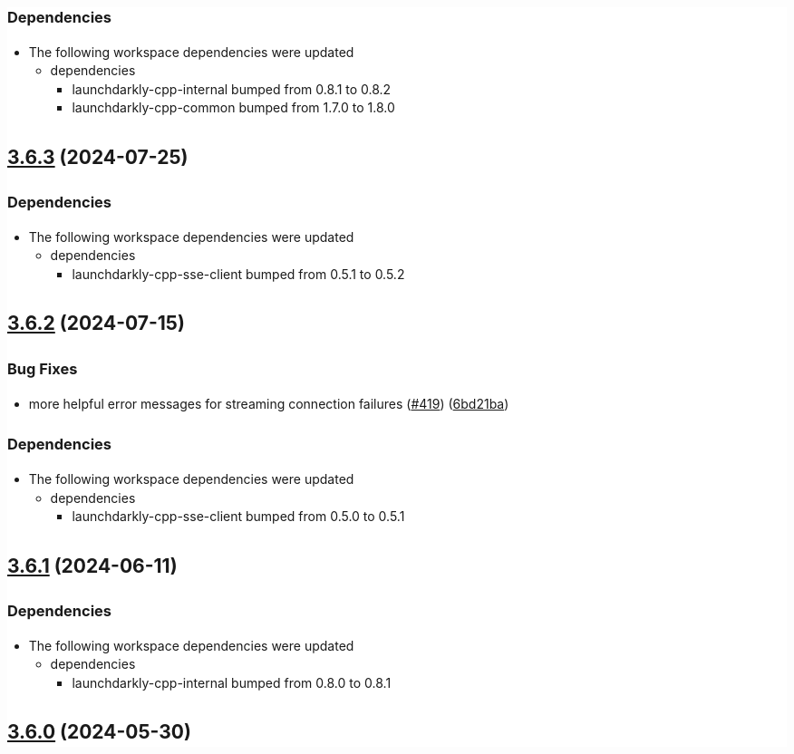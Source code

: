 
### Dependencies

* The following workspace dependencies were updated
  * dependencies
    * launchdarkly-cpp-internal bumped from 0.8.1 to 0.8.2
    * launchdarkly-cpp-common bumped from 1.7.0 to 1.8.0

## [3.6.3](https://github.com/launchdarkly/cpp-sdks/compare/launchdarkly-cpp-client-v3.6.2...launchdarkly-cpp-client-v3.6.3) (2024-07-25)


### Dependencies

* The following workspace dependencies were updated
  * dependencies
    * launchdarkly-cpp-sse-client bumped from 0.5.1 to 0.5.2

## [3.6.2](https://github.com/launchdarkly/cpp-sdks/compare/launchdarkly-cpp-client-v3.6.1...launchdarkly-cpp-client-v3.6.2) (2024-07-15)


### Bug Fixes

* more helpful error messages for streaming connection failures ([#419](https://github.com/launchdarkly/cpp-sdks/issues/419)) ([6bd21ba](https://github.com/launchdarkly/cpp-sdks/commit/6bd21ba1eafb5f19275935e1f62f7304d4dc69f5))


### Dependencies

* The following workspace dependencies were updated
  * dependencies
    * launchdarkly-cpp-sse-client bumped from 0.5.0 to 0.5.1

## [3.6.1](https://github.com/launchdarkly/cpp-sdks/compare/launchdarkly-cpp-client-v3.6.0...launchdarkly-cpp-client-v3.6.1) (2024-06-11)


### Dependencies

* The following workspace dependencies were updated
  * dependencies
    * launchdarkly-cpp-internal bumped from 0.8.0 to 0.8.1

## [3.6.0](https://github.com/launchdarkly/cpp-sdks/compare/launchdarkly-cpp-client-v3.5.0...launchdarkly-cpp-client-v3.6.0) (2024-05-30)
